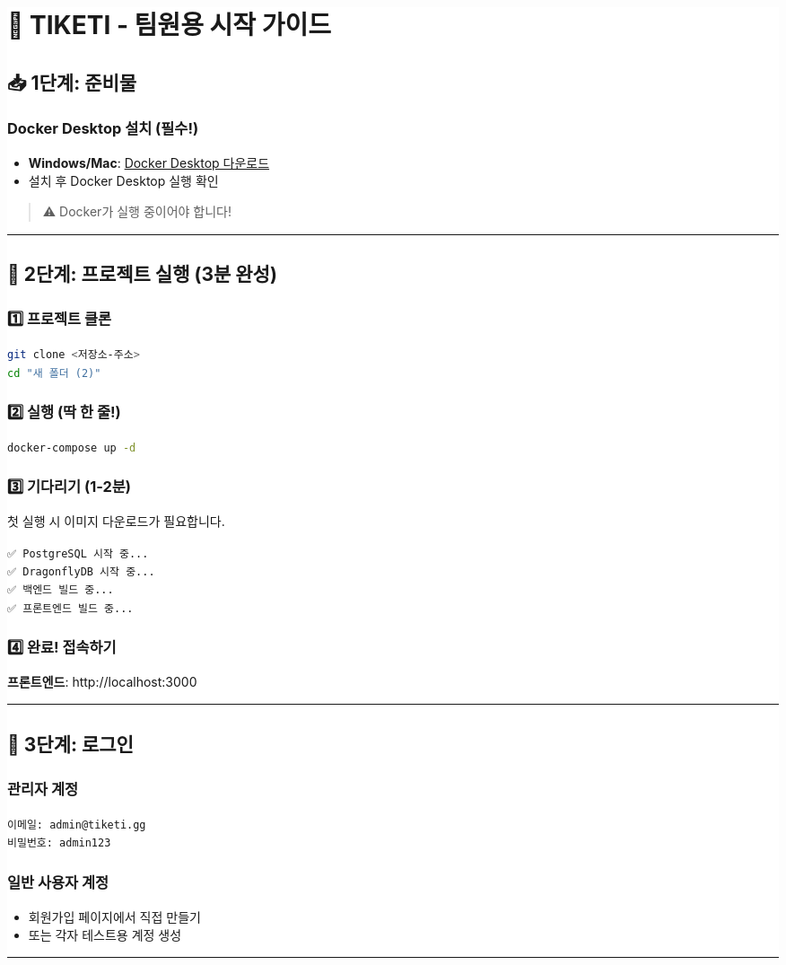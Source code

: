 # 🎫 TIKETI - 팀원용 시작 가이드

## 📥 1단계: 준비물

### Docker Desktop 설치 (필수!)
- **Windows/Mac**: [Docker Desktop 다운로드](https://www.docker.com/products/docker-desktop/)
- 설치 후 Docker Desktop 실행 확인

> ⚠️ Docker가 실행 중이어야 합니다!

---

## 🚀 2단계: 프로젝트 실행 (3분 완성)

### 1️⃣ 프로젝트 클론
```bash
git clone <저장소-주소>
cd "새 폴더 (2)"
```

### 2️⃣ 실행 (딱 한 줄!)
```bash
docker-compose up -d
```

### 3️⃣ 기다리기 (1-2분)
첫 실행 시 이미지 다운로드가 필요합니다.

```
✅ PostgreSQL 시작 중...
✅ DragonflyDB 시작 중...
✅ 백엔드 빌드 중...
✅ 프론트엔드 빌드 중...
```

### 4️⃣ 완료! 접속하기
**프론트엔드**: http://localhost:3000

---

## 👤 3단계: 로그인

### 관리자 계정
```
이메일: admin@tiketi.gg
비밀번호: admin123
```

### 일반 사용자 계정
- 회원가입 페이지에서 직접 만들기
- 또는 각자 테스트용 계정 생성

---